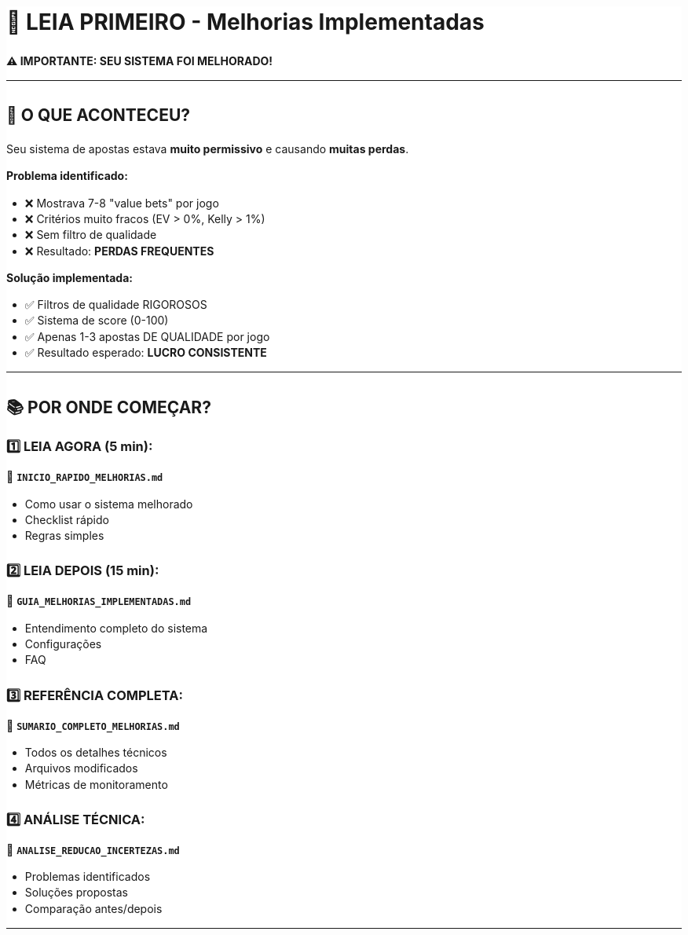# 🎯 LEIA PRIMEIRO - Melhorias Implementadas

**⚠️ IMPORTANTE: SEU SISTEMA FOI MELHORADO!**

---

## 🚨 O QUE ACONTECEU?

Seu sistema de apostas estava **muito permissivo** e causando **muitas perdas**.

**Problema identificado:**
- ❌ Mostrava 7-8 "value bets" por jogo
- ❌ Critérios muito fracos (EV > 0%, Kelly > 1%)
- ❌ Sem filtro de qualidade
- ❌ Resultado: **PERDAS FREQUENTES**

**Solução implementada:**
- ✅ Filtros de qualidade RIGOROSOS
- ✅ Sistema de score (0-100)
- ✅ Apenas 1-3 apostas DE QUALIDADE por jogo
- ✅ Resultado esperado: **LUCRO CONSISTENTE**

---

## 📚 POR ONDE COMEÇAR?

### **1️⃣ LEIA AGORA (5 min):**
📄 **`INICIO_RAPIDO_MELHORIAS.md`**
- Como usar o sistema melhorado
- Checklist rápido
- Regras simples

### **2️⃣ LEIA DEPOIS (15 min):**
📄 **`GUIA_MELHORIAS_IMPLEMENTADAS.md`**
- Entendimento completo do sistema
- Configurações
- FAQ

### **3️⃣ REFERÊNCIA COMPLETA:**
📄 **`SUMARIO_COMPLETO_MELHORIAS.md`**
- Todos os detalhes técnicos
- Arquivos modificados
- Métricas de monitoramento

### **4️⃣ ANÁLISE TÉCNICA:**
📄 **`ANALISE_REDUCAO_INCERTEZAS.md`**
- Problemas identificados
- Soluções propostas
- Comparação antes/depois

---